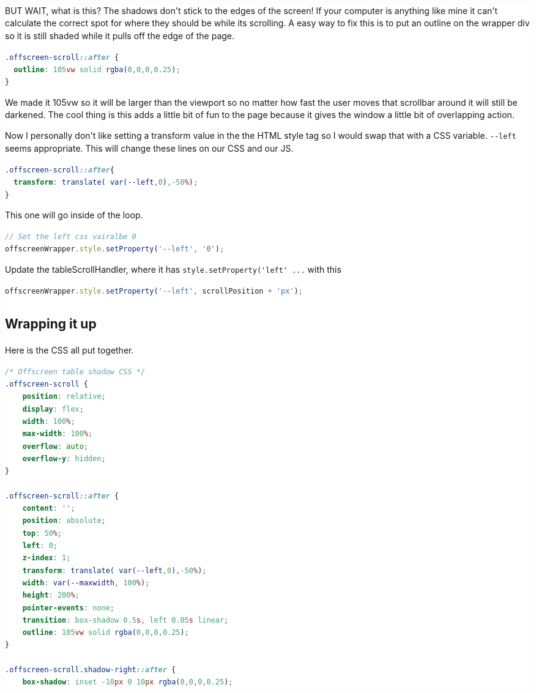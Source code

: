 <span style="text-transform: uppercase">But wait</span>, what is this? The shadows don't stick to the edges of the screen! If your computer is anything like mine it can't calculate the correct spot for where they should be while its scrolling. A easy way to fix this is to put an outline on the wrapper div so it is still shaded while it pulls off the edge of the page.

```css
.offscreen-scroll::after {
  outline: 105vw solid rgba(0,0,0,0.25);
}
```

We made it 105vw so it will be larger than the viewport so no matter how fast the user moves that scrollbar around it will still be darkened. The cool thing is this adds a little bit of fun to the page because it gives the window a little bit of overlapping action.

Now I personally don't like setting a transform value in the the HTML style tag so I would swap that with a CSS variable. `--left` seems appropriate. This will change these lines on our CSS and our JS.

```css
.offscreen-scroll::after{
  transform: translate( var(--left,0),-50%);
}
```

This one will go inside of the loop.

```javascript
// Set the left css vairalbe 0
offscreenWrapper.style.setProperty('--left', '0');
```

Update the tableScrollHandler, where it has `style.setProperty('left' ...` with this

```javascript
offscreenWrapper.style.setProperty('--left', scrollPosition + 'px');
```

## Wrapping it up

Here is the CSS all put together.

```css
/* Offscreen table shadow CSS */
.offscreen-scroll {
	position: relative;
	display: flex;
	width: 100%;
	max-width: 100%;
	overflow: auto;
	overflow-y: hidden;
}

.offscreen-scroll::after {
	content: '';
	position: absolute;
	top: 50%;
	left: 0;
	z-index: 1;
	transform: translate( var(--left,0),-50%);
	width: var(--maxwidth, 100%);
	height: 200%;
	pointer-events: none;
	transition: box-shadow 0.5s, left 0.05s linear;
	outline: 105vw solid rgba(0,0,0,0.25);
}

.offscreen-scroll.shadow-right::after {
	box-shadow: inset -10px 0 10px rgba(0,0,0,0.25);
```